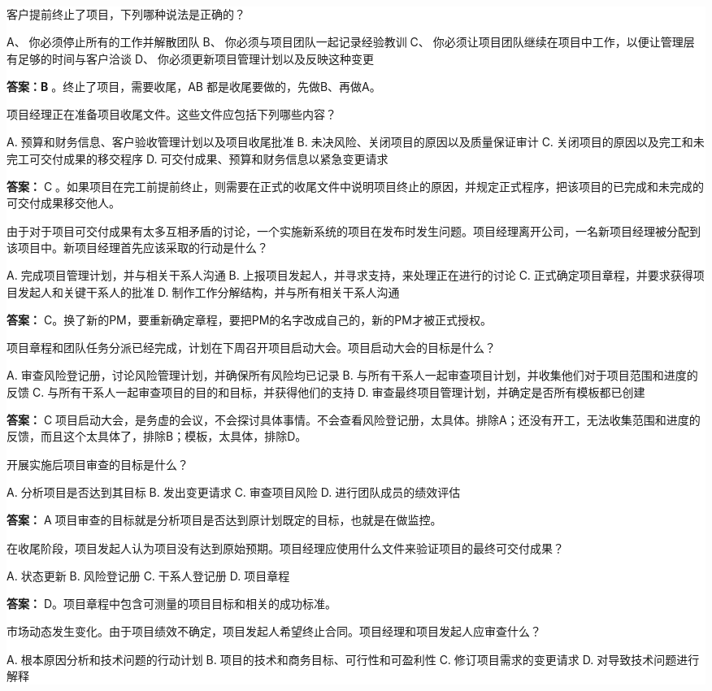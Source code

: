 
客户提前终止了项目，下列哪种说法是正确的？

A、 你必须停止所有的工作并解散团队
B、 你必须与项目团队一起记录经验教训
C、 你必须让项目团队继续在项目中工作，以便让管理层有足够的时间与客户洽谈
D、 你必须更新项目管理计划以及反映这种变更

**答案：B** 。终止了项目，需要收尾，AB 都是收尾要做的，先做B、再做A。

项目经理正在准备项目收尾文件。这些文件应包括下列哪些内容？

A. 预算和财务信息、客户验收管理计划以及项目收尾批准
B. 未决风险、关闭项目的原因以及质量保证审计
C. 关闭项目的原因以及完工和未完工可交付成果的移交程序
D. 可交付成果、预算和财务信息以紧急变更请求

**答案：** C 。如果项目在完工前提前终止，则需要在正式的收尾文件中说明项目终止的原因，并规定正式程序，把该项目的已完成和未完成的可交付成果移交他人。

由于对于项目可交付成果有太多互相矛盾的讨论，一个实施新系统的项目在发布时发生问题。项目经理离开公司，一名新项目经理被分配到该项目中。新项目经理首先应该采取的行动是什么？

A. 完成项目管理计划，并与相关干系人沟通
B. 上报项目发起人，并寻求支持，来处理正在进行的讨论
C. 正式确定项目章程，并要求获得项目发起人和关键干系人的批准
D. 制作工作分解结构，并与所有相关干系人沟通

**答案：** C。换了新的PM，要重新确定章程，要把PM的名字改成自己的，新的PM才被正式授权。

项目章程和团队任务分派已经完成，计划在下周召开项目启动大会。项目启动大会的目标是什么？

A. 审查风险登记册，讨论风险管理计划，并确保所有风险均已记录
B. 与所有干系人一起审查项目计划，并收集他们对于项目范围和进度的反馈
C. 与所有干系人一起审查项目的目的和目标，并获得他们的支持
D. 审查最终项目管理计划，并确定是否所有模板都已创建

**答案：**  C  项目启动大会，是务虚的会议，不会探讨具体事情。不会查看风险登记册，太具体。排除A；还没有开工，无法收集范围和进度的反馈，而且这个太具体了，排除B；模板，太具体，排除D。

开展实施后项目审查的目标是什么？

A. 分析项目是否达到其目标
B. 发出变更请求
C. 审查项目风险
D. 进行团队成员的绩效评估

**答案：** A 项目审查的目标就是分析项目是否达到原计划既定的目标，也就是在做监控。

在收尾阶段，项目发起人认为项目没有达到原始预期。项目经理应使用什么文件来验证项目的最终可交付成果？

A. 状态更新
B. 风险登记册
C. 干系人登记册
D. 项目章程

**答案：** D。项目章程中包含可测量的项目目标和相关的成功标准。

市场动态发生变化。由于项目绩效不确定，项目发起人希望终止合同。项目经理和项目发起人应审查什么？

A. 根本原因分析和技术问题的行动计划
B. 项目的技术和商务目标、可行性和可盈利性
C. 修订项目需求的变更请求
D. 对导致技术问题进行解释
